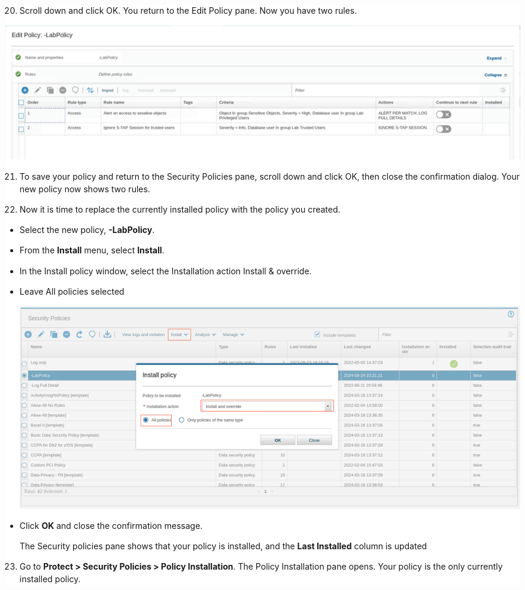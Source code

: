 20. Scroll down and click OK. You return to the Edit Policy pane. Now you have two rules.

  ![](../images/205/policy-data-new-rule-2-created.png)

21. To save your policy and return to the Security Policies pane, scroll down and click OK, then close the confirmation dialog. Your new policy now shows two rules.

22. Now it is time to replace the currently installed policy with the policy you created. 
  - Select the new policy, **-LabPolicy**.
  - From the **Install** menu, select **Install**.
  - In the Install policy window, select the Installation action Install & override. 
  - Leave All policies selected

    ![](../images/205/policy-install.png)

  - Click **OK** and close the confirmation message.

    The Security policies pane shows that your policy is installed, and the **Last Installed** column is updated
    
23. Go to **Protect > Security Policies > Policy Installation**. The Policy Installation pane opens. Your policy is the only currently installed policy.
